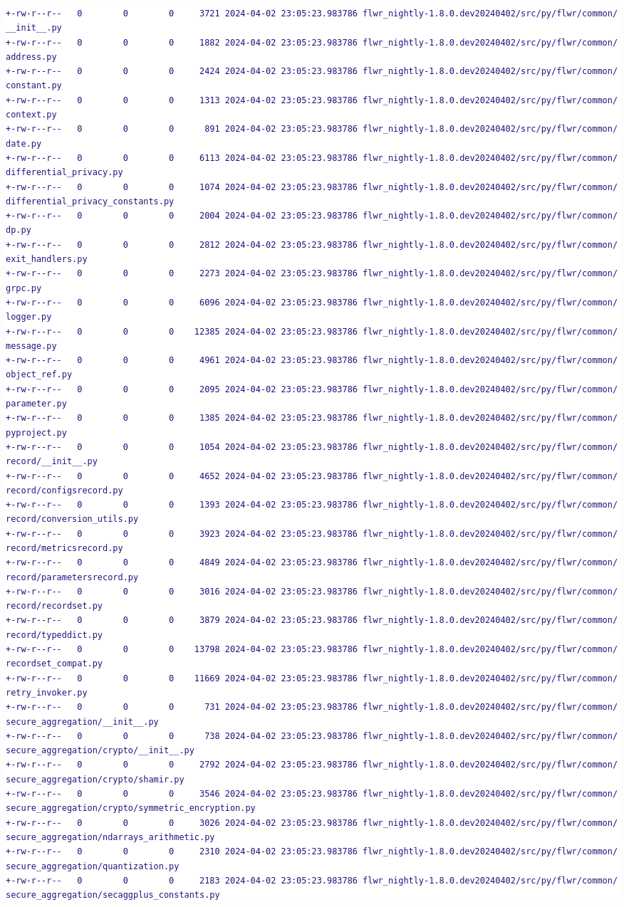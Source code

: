 ```diff
+-rw-r--r--   0        0        0     3721 2024-04-02 23:05:23.983786 flwr_nightly-1.8.0.dev20240402/src/py/flwr/common/__init__.py
+-rw-r--r--   0        0        0     1882 2024-04-02 23:05:23.983786 flwr_nightly-1.8.0.dev20240402/src/py/flwr/common/address.py
+-rw-r--r--   0        0        0     2424 2024-04-02 23:05:23.983786 flwr_nightly-1.8.0.dev20240402/src/py/flwr/common/constant.py
+-rw-r--r--   0        0        0     1313 2024-04-02 23:05:23.983786 flwr_nightly-1.8.0.dev20240402/src/py/flwr/common/context.py
+-rw-r--r--   0        0        0      891 2024-04-02 23:05:23.983786 flwr_nightly-1.8.0.dev20240402/src/py/flwr/common/date.py
+-rw-r--r--   0        0        0     6113 2024-04-02 23:05:23.983786 flwr_nightly-1.8.0.dev20240402/src/py/flwr/common/differential_privacy.py
+-rw-r--r--   0        0        0     1074 2024-04-02 23:05:23.983786 flwr_nightly-1.8.0.dev20240402/src/py/flwr/common/differential_privacy_constants.py
+-rw-r--r--   0        0        0     2004 2024-04-02 23:05:23.983786 flwr_nightly-1.8.0.dev20240402/src/py/flwr/common/dp.py
+-rw-r--r--   0        0        0     2812 2024-04-02 23:05:23.983786 flwr_nightly-1.8.0.dev20240402/src/py/flwr/common/exit_handlers.py
+-rw-r--r--   0        0        0     2273 2024-04-02 23:05:23.983786 flwr_nightly-1.8.0.dev20240402/src/py/flwr/common/grpc.py
+-rw-r--r--   0        0        0     6096 2024-04-02 23:05:23.983786 flwr_nightly-1.8.0.dev20240402/src/py/flwr/common/logger.py
+-rw-r--r--   0        0        0    12385 2024-04-02 23:05:23.983786 flwr_nightly-1.8.0.dev20240402/src/py/flwr/common/message.py
+-rw-r--r--   0        0        0     4961 2024-04-02 23:05:23.983786 flwr_nightly-1.8.0.dev20240402/src/py/flwr/common/object_ref.py
+-rw-r--r--   0        0        0     2095 2024-04-02 23:05:23.983786 flwr_nightly-1.8.0.dev20240402/src/py/flwr/common/parameter.py
+-rw-r--r--   0        0        0     1385 2024-04-02 23:05:23.983786 flwr_nightly-1.8.0.dev20240402/src/py/flwr/common/pyproject.py
+-rw-r--r--   0        0        0     1054 2024-04-02 23:05:23.983786 flwr_nightly-1.8.0.dev20240402/src/py/flwr/common/record/__init__.py
+-rw-r--r--   0        0        0     4652 2024-04-02 23:05:23.983786 flwr_nightly-1.8.0.dev20240402/src/py/flwr/common/record/configsrecord.py
+-rw-r--r--   0        0        0     1393 2024-04-02 23:05:23.983786 flwr_nightly-1.8.0.dev20240402/src/py/flwr/common/record/conversion_utils.py
+-rw-r--r--   0        0        0     3923 2024-04-02 23:05:23.983786 flwr_nightly-1.8.0.dev20240402/src/py/flwr/common/record/metricsrecord.py
+-rw-r--r--   0        0        0     4849 2024-04-02 23:05:23.983786 flwr_nightly-1.8.0.dev20240402/src/py/flwr/common/record/parametersrecord.py
+-rw-r--r--   0        0        0     3016 2024-04-02 23:05:23.983786 flwr_nightly-1.8.0.dev20240402/src/py/flwr/common/record/recordset.py
+-rw-r--r--   0        0        0     3879 2024-04-02 23:05:23.983786 flwr_nightly-1.8.0.dev20240402/src/py/flwr/common/record/typeddict.py
+-rw-r--r--   0        0        0    13798 2024-04-02 23:05:23.983786 flwr_nightly-1.8.0.dev20240402/src/py/flwr/common/recordset_compat.py
+-rw-r--r--   0        0        0    11669 2024-04-02 23:05:23.983786 flwr_nightly-1.8.0.dev20240402/src/py/flwr/common/retry_invoker.py
+-rw-r--r--   0        0        0      731 2024-04-02 23:05:23.983786 flwr_nightly-1.8.0.dev20240402/src/py/flwr/common/secure_aggregation/__init__.py
+-rw-r--r--   0        0        0      738 2024-04-02 23:05:23.983786 flwr_nightly-1.8.0.dev20240402/src/py/flwr/common/secure_aggregation/crypto/__init__.py
+-rw-r--r--   0        0        0     2792 2024-04-02 23:05:23.983786 flwr_nightly-1.8.0.dev20240402/src/py/flwr/common/secure_aggregation/crypto/shamir.py
+-rw-r--r--   0        0        0     3546 2024-04-02 23:05:23.983786 flwr_nightly-1.8.0.dev20240402/src/py/flwr/common/secure_aggregation/crypto/symmetric_encryption.py
+-rw-r--r--   0        0        0     3026 2024-04-02 23:05:23.983786 flwr_nightly-1.8.0.dev20240402/src/py/flwr/common/secure_aggregation/ndarrays_arithmetic.py
+-rw-r--r--   0        0        0     2310 2024-04-02 23:05:23.983786 flwr_nightly-1.8.0.dev20240402/src/py/flwr/common/secure_aggregation/quantization.py
+-rw-r--r--   0        0        0     2183 2024-04-02 23:05:23.983786 flwr_nightly-1.8.0.dev20240402/src/py/flwr/common/secure_aggregation/secaggplus_constants.py
```